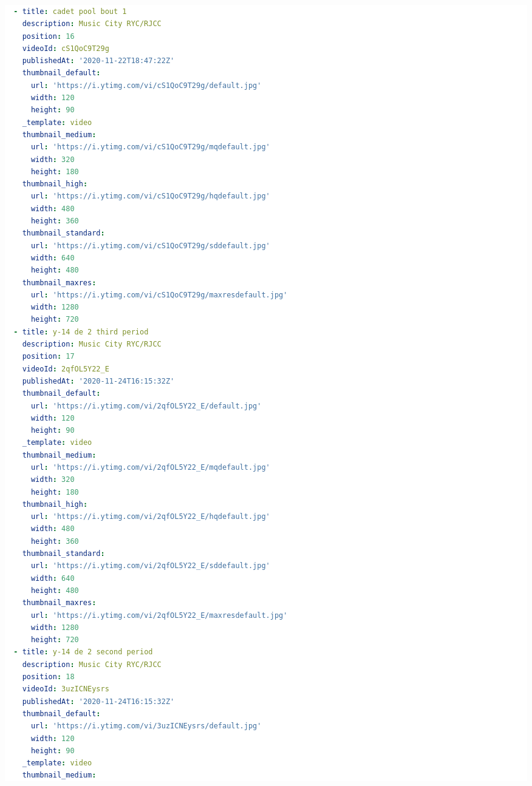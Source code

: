 ```yaml
  - title: cadet pool bout 1
    description: Music City RYC/RJCC
    position: 16
    videoId: cS1QoC9T29g
    publishedAt: '2020-11-22T18:47:22Z'
    thumbnail_default:
      url: 'https://i.ytimg.com/vi/cS1QoC9T29g/default.jpg'
      width: 120
      height: 90
    _template: video
    thumbnail_medium:
      url: 'https://i.ytimg.com/vi/cS1QoC9T29g/mqdefault.jpg'
      width: 320
      height: 180
    thumbnail_high:
      url: 'https://i.ytimg.com/vi/cS1QoC9T29g/hqdefault.jpg'
      width: 480
      height: 360
    thumbnail_standard:
      url: 'https://i.ytimg.com/vi/cS1QoC9T29g/sddefault.jpg'
      width: 640
      height: 480
    thumbnail_maxres:
      url: 'https://i.ytimg.com/vi/cS1QoC9T29g/maxresdefault.jpg'
      width: 1280
      height: 720
  - title: y-14 de 2 third period
    description: Music City RYC/RJCC
    position: 17
    videoId: 2qfOL5Y22_E
    publishedAt: '2020-11-24T16:15:32Z'
    thumbnail_default:
      url: 'https://i.ytimg.com/vi/2qfOL5Y22_E/default.jpg'
      width: 120
      height: 90
    _template: video
    thumbnail_medium:
      url: 'https://i.ytimg.com/vi/2qfOL5Y22_E/mqdefault.jpg'
      width: 320
      height: 180
    thumbnail_high:
      url: 'https://i.ytimg.com/vi/2qfOL5Y22_E/hqdefault.jpg'
      width: 480
      height: 360
    thumbnail_standard:
      url: 'https://i.ytimg.com/vi/2qfOL5Y22_E/sddefault.jpg'
      width: 640
      height: 480
    thumbnail_maxres:
      url: 'https://i.ytimg.com/vi/2qfOL5Y22_E/maxresdefault.jpg'
      width: 1280
      height: 720
  - title: y-14 de 2 second period
    description: Music City RYC/RJCC
    position: 18
    videoId: 3uzICNEysrs
    publishedAt: '2020-11-24T16:15:32Z'
    thumbnail_default:
      url: 'https://i.ytimg.com/vi/3uzICNEysrs/default.jpg'
      width: 120
      height: 90
    _template: video
    thumbnail_medium:
```